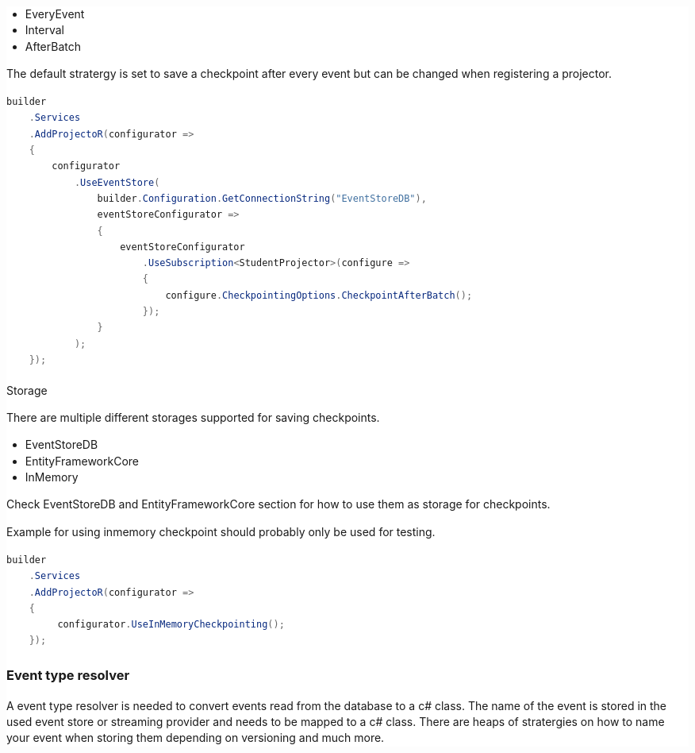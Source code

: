 - EveryEvent
- Interval
- AfterBatch

The default stratergy is set to save a checkpoint after every event but can be changed when registering a projector.

```cs
builder
    .Services
    .AddProjectoR(configurator =>
    {
        configurator
            .UseEventStore(
                builder.Configuration.GetConnectionString("EventStoreDB"),
                eventStoreConfigurator =>
                {
                    eventStoreConfigurator
                        .UseSubscription<StudentProjector>(configure =>
                        {
                            configure.CheckpointingOptions.CheckpointAfterBatch();
                        });
                }
            );
    });
```

####
Storage

There are multiple different storages supported for saving checkpoints.

- EventStoreDB
- EntityFrameworkCore
- InMemory

Check EventStoreDB and EntityFrameworkCore section for how to use them as storage for checkpoints.

Example for using inmemory checkpoint should probably only be used for testing.
```cs
builder
    .Services
    .AddProjectoR(configurator =>
    {
         configurator.UseInMemoryCheckpointing();
    });
```



### Event type resolver

A event type resolver is needed to convert events read from the database to a c# class.
The name of the event is stored in the used event store or streaming provider and needs to be mapped to a c# class. 
There are heaps of stratergies on how to name your event when storing them depending on versioning and much more.
